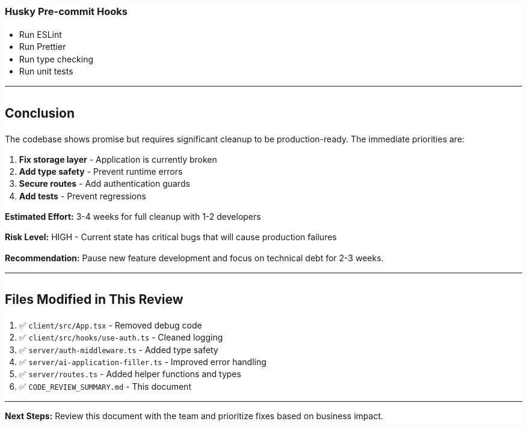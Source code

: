 ### Husky Pre-commit Hooks
- Run ESLint
- Run Prettier
- Run type checking
- Run unit tests

---

## Conclusion

The codebase shows promise but requires significant cleanup to be production-ready. The immediate priorities are:

1. **Fix storage layer** - Application is currently broken
2. **Add type safety** - Prevent runtime errors
3. **Secure routes** - Add authentication guards
4. **Add tests** - Prevent regressions

**Estimated Effort:** 3-4 weeks for full cleanup with 1-2 developers

**Risk Level:** HIGH - Current state has critical bugs that will cause production failures

**Recommendation:** Pause new feature development and focus on technical debt for 2-3 weeks.

---

## Files Modified in This Review

1. ✅ `client/src/App.tsx` - Removed debug code
2. ✅ `client/src/hooks/use-auth.ts` - Cleaned logging
3. ✅ `server/auth-middleware.ts` - Added type safety
4. ✅ `server/ai-application-filler.ts` - Improved error handling
5. ✅ `server/routes.ts` - Added helper functions and types
6. ✅ `CODE_REVIEW_SUMMARY.md` - This document

---

**Next Steps:** Review this document with the team and prioritize fixes based on business impact.
